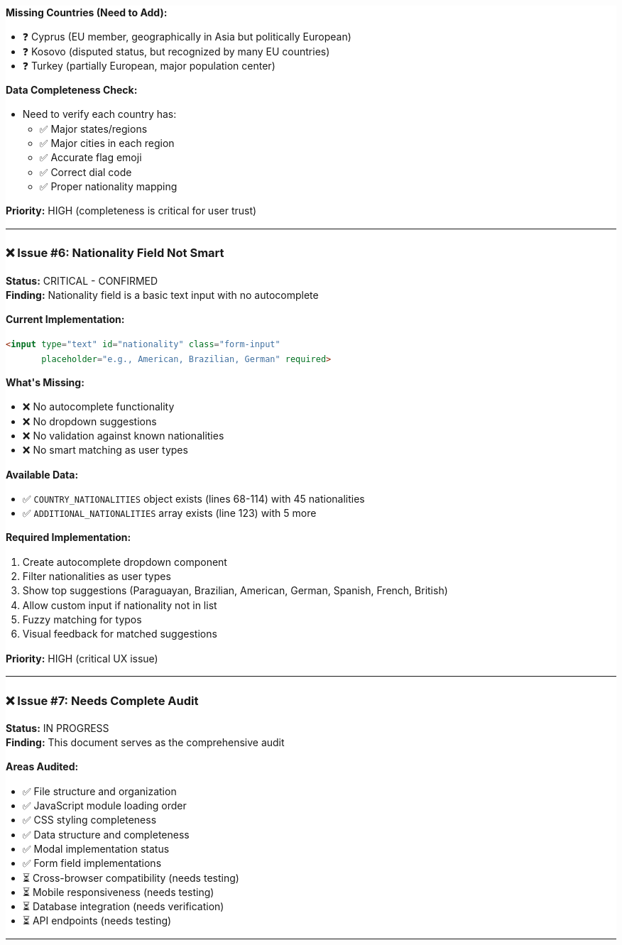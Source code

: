 **Missing Countries (Need to Add):**
- ❓ Cyprus (EU member, geographically in Asia but politically European)
- ❓ Kosovo (disputed status, but recognized by many EU countries)
- ❓ Turkey (partially European, major population center)

**Data Completeness Check:**
- Need to verify each country has:
  - ✅ Major states/regions
  - ✅ Major cities in each region
  - ✅ Accurate flag emoji
  - ✅ Correct dial code
  - ✅ Proper nationality mapping

**Priority:** HIGH (completeness is critical for user trust)

---

### ❌ Issue #6: Nationality Field Not Smart
**Status:** CRITICAL - CONFIRMED  
**Finding:** Nationality field is a basic text input with no autocomplete

**Current Implementation:**
```html
<input type="text" id="nationality" class="form-input" 
       placeholder="e.g., American, Brazilian, German" required>
```

**What's Missing:**
- ❌ No autocomplete functionality
- ❌ No dropdown suggestions
- ❌ No validation against known nationalities
- ❌ No smart matching as user types

**Available Data:**
- ✅ `COUNTRY_NATIONALITIES` object exists (lines 68-114) with 45 nationalities
- ✅ `ADDITIONAL_NATIONALITIES` array exists (line 123) with 5 more

**Required Implementation:**
1. Create autocomplete dropdown component
2. Filter nationalities as user types
3. Show top suggestions (Paraguayan, Brazilian, American, German, Spanish, French, British)
4. Allow custom input if nationality not in list
5. Fuzzy matching for typos
6. Visual feedback for matched suggestions

**Priority:** HIGH (critical UX issue)

---

### ❌ Issue #7: Needs Complete Audit
**Status:** IN PROGRESS  
**Finding:** This document serves as the comprehensive audit

**Areas Audited:**
- ✅ File structure and organization
- ✅ JavaScript module loading order
- ✅ CSS styling completeness
- ✅ Data structure and completeness
- ✅ Modal implementation status
- ✅ Form field implementations
- ⏳ Cross-browser compatibility (needs testing)
- ⏳ Mobile responsiveness (needs testing)
- ⏳ Database integration (needs verification)
- ⏳ API endpoints (needs testing)

---